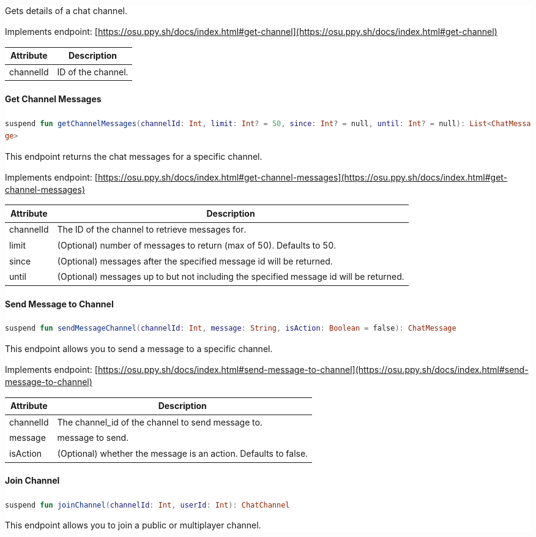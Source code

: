 Gets details of a chat channel.

Implements endpoint: [https://osu.ppy.sh/docs/index.html#get-channel](https://osu.ppy.sh/docs/index.html#get-channel)

| Attribute | Description                |
|-----------|----------------------------|
| channelId | ID of the channel.          |

#### Get Channel Messages

```kotlin
suspend fun getChannelMessages(channelId: Int, limit: Int? = 50, since: Int? = null, until: Int? = null): List<ChatMessage>
```

This endpoint returns the chat messages for a specific channel.

Implements endpoint: [https://osu.ppy.sh/docs/index.html#get-channel-messages](https://osu.ppy.sh/docs/index.html#get-channel-messages)

| Attribute | Description                                                                                                |
|-----------|------------------------------------------------------------------------------------------------------------|
| channelId | The ID of the channel to retrieve messages for.                                                            |
| limit     | (Optional) number of messages to return (max of 50). Defaults to 50.                                       |
| since     | (Optional) messages after the specified message id will be returned.                                       |
| until     | (Optional) messages up to but not including the specified message id will be returned.                     |

#### Send Message to Channel

```kotlin
suspend fun sendMessageChannel(channelId: Int, message: String, isAction: Boolean = false): ChatMessage
```

This endpoint allows you to send a message to a specific channel.

Implements endpoint: [https://osu.ppy.sh/docs/index.html#send-message-to-channel](https://osu.ppy.sh/docs/index.html#send-message-to-channel)

| Attribute | Description                                                                                                |
|-----------|------------------------------------------------------------------------------------------------------------|
| channelId | The channel_id of the channel to send message to.                                                          |
| message   | message to send.                                                                                           |
| isAction  | (Optional) whether the message is an action. Defaults to false.                                            |

#### Join Channel

```kotlin
suspend fun joinChannel(channelId: Int, userId: Int): ChatChannel
```

This endpoint allows you to join a public or multiplayer channel.
